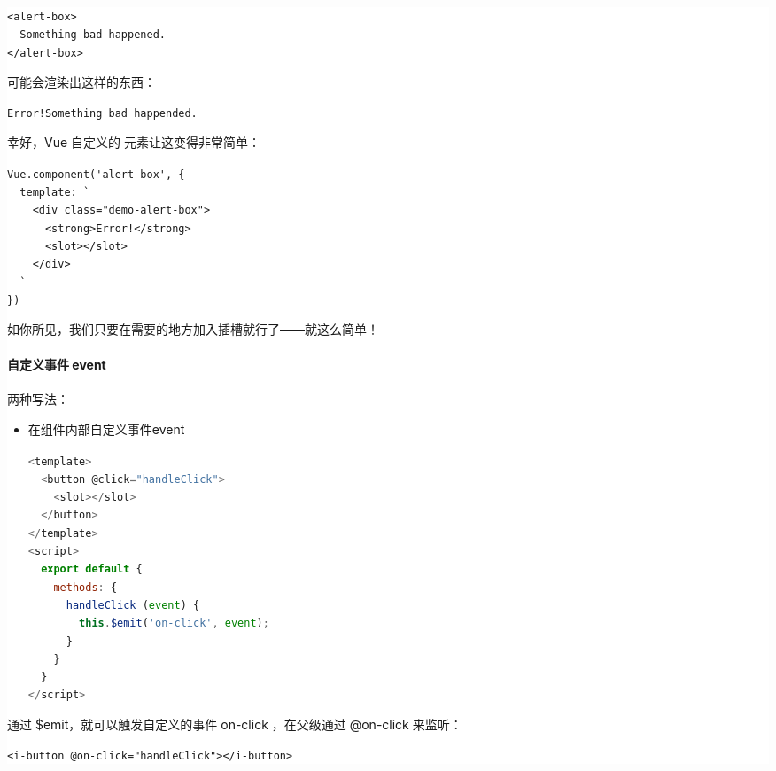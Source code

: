 ```
<alert-box>
  Something bad happened.
</alert-box>
```



可能会渲染出这样的东西：

```
Error!Something bad happended.
```



幸好，Vue 自定义的 元素让这变得非常简单：

```
Vue.component('alert-box', {
  template: `
    <div class="demo-alert-box">
      <strong>Error!</strong>
      <slot></slot>
    </div>
  `
})
```



如你所见，我们只要在需要的地方加入插槽就行了——就这么简单！

#### 自定义事件 event

两种写法：

- 在组件内部自定义事件event

  ```js
  <template>
    <button @click="handleClick">
      <slot></slot>
    </button>
  </template>
  <script>
    export default {
      methods: {
        handleClick (event) {
          this.$emit('on-click', event);
        }
      }
    }
  </script>
  ```

通过 $emit，就可以触发自定义的事件 on-click ，在父级通过 @on-click 来监听：

```
<i-button @on-click="handleClick"></i-button>
```
